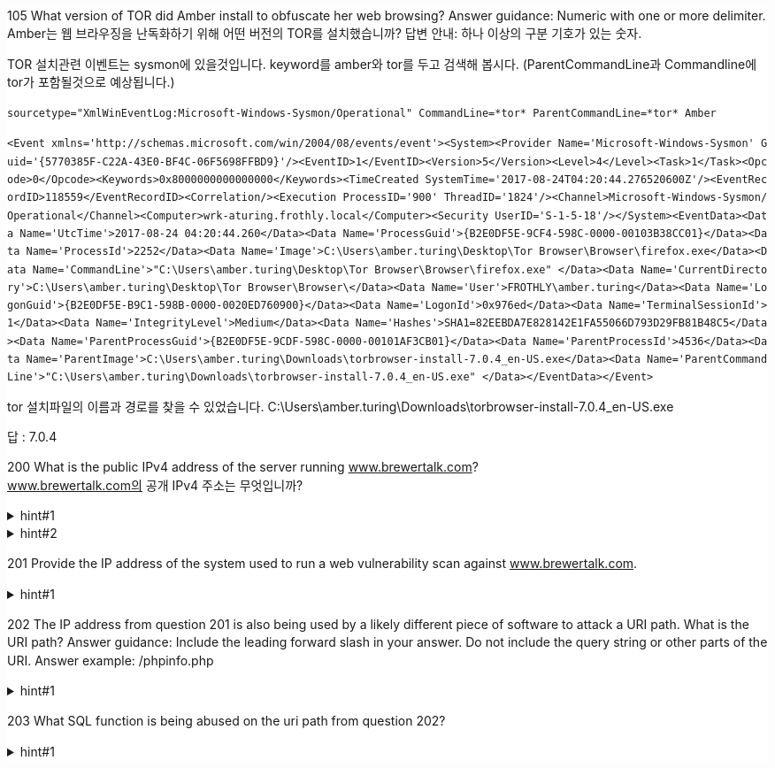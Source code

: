 105	What version of TOR did Amber install to obfuscate her web browsing? Answer guidance: Numeric with one or more delimiter.  
Amber는 웹 브라우징을 난독화하기 위해 어떤 버전의 TOR를 설치했습니까? 답변 안내: 하나 이상의 구분 기호가 있는 숫자.

TOR 설치관련 이벤트는 sysmon에 있을것입니다.
keyword를 amber와 tor를 두고 검색해 봅시다.
(ParentCommandLine과 Commandline에 tor가 포함될것으로 예상됩니다.)

```
sourcetype="XmlWinEventLog:Microsoft-Windows-Sysmon/Operational" CommandLine=*tor* ParentCommandLine=*tor* Amber
```
```
<Event xmlns='http://schemas.microsoft.com/win/2004/08/events/event'><System><Provider Name='Microsoft-Windows-Sysmon' Guid='{5770385F-C22A-43E0-BF4C-06F5698FFBD9}'/><EventID>1</EventID><Version>5</Version><Level>4</Level><Task>1</Task><Opcode>0</Opcode><Keywords>0x8000000000000000</Keywords><TimeCreated SystemTime='2017-08-24T04:20:44.276520600Z'/><EventRecordID>118559</EventRecordID><Correlation/><Execution ProcessID='900' ThreadID='1824'/><Channel>Microsoft-Windows-Sysmon/Operational</Channel><Computer>wrk-aturing.frothly.local</Computer><Security UserID='S-1-5-18'/></System><EventData><Data Name='UtcTime'>2017-08-24 04:20:44.260</Data><Data Name='ProcessGuid'>{B2E0DF5E-9CF4-598C-0000-00103B38CC01}</Data><Data Name='ProcessId'>2252</Data><Data Name='Image'>C:\Users\amber.turing\Desktop\Tor Browser\Browser\firefox.exe</Data><Data Name='CommandLine'>"C:\Users\amber.turing\Desktop\Tor Browser\Browser\firefox.exe" </Data><Data Name='CurrentDirectory'>C:\Users\amber.turing\Desktop\Tor Browser\Browser\</Data><Data Name='User'>FROTHLY\amber.turing</Data><Data Name='LogonGuid'>{B2E0DF5E-B9C1-598B-0000-0020ED760900}</Data><Data Name='LogonId'>0x976ed</Data><Data Name='TerminalSessionId'>1</Data><Data Name='IntegrityLevel'>Medium</Data><Data Name='Hashes'>SHA1=82EEBDA7E828142E1FA55066D793D29FB81B48C5</Data><Data Name='ParentProcessGuid'>{B2E0DF5E-9CDF-598C-0000-00101AF3CB01}</Data><Data Name='ParentProcessId'>4536</Data><Data Name='ParentImage'>C:\Users\amber.turing\Downloads\torbrowser-install-7.0.4_en-US.exe</Data><Data Name='ParentCommandLine'>"C:\Users\amber.turing\Downloads\torbrowser-install-7.0.4_en-US.exe" </Data></EventData></Event>
```
tor 설치파일의 이름과 경로를 찾을 수 있었습니다.
C:\Users\amber.turing\Downloads\torbrowser-install-7.0.4_en-US.exe

답 : 7.0.4

200	What is the public IPv4 address of the server running www.brewertalk.com?  
www.brewertalk.com의 공개 IPv4 주소는 무엇입니까?

<details><summary>hint#1</summary></details>

<details><summary>hint#2</summary></details>

201	Provide the IP address of the system used to run a web vulnerability scan against www.brewertalk.com.

<details><summary>hint#1</summary></details>

202	The IP address from question 201 is also being used by a likely different piece of software to attack a URI path. What is the URI path? Answer guidance: Include the leading forward slash in your answer. Do not include the query string or other parts of the URI. Answer example: /phpinfo.php

<details><summary>hint#1</summary></details>

203	What SQL function is being abused on the uri path from question 202?

<details><summary>hint#1</summary></details>
